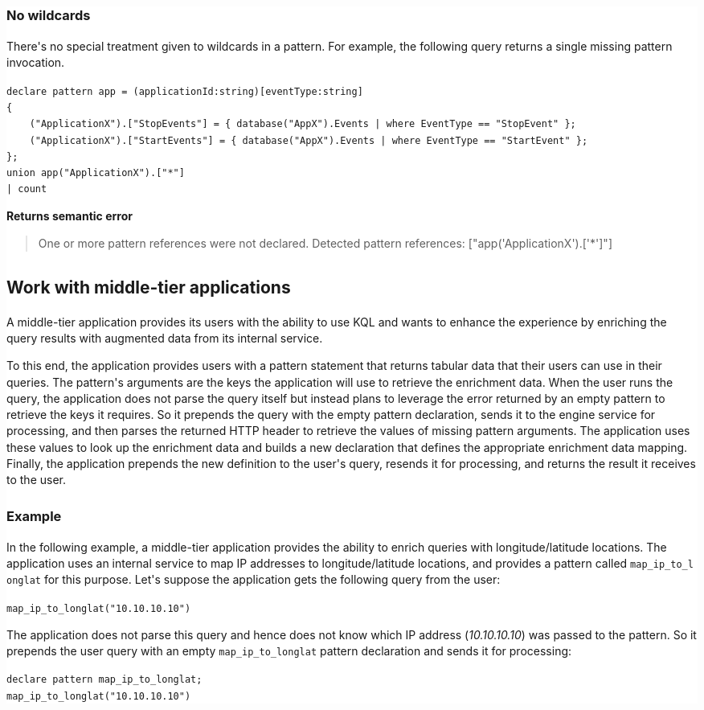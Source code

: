 ### No wildcards

There's no special treatment given to wildcards in a pattern. For example, the following query returns a single missing pattern invocation.

```kusto
declare pattern app = (applicationId:string)[eventType:string]
{
    ("ApplicationX").["StopEvents"] = { database("AppX").Events | where EventType == "StopEvent" };
    ("ApplicationX").["StartEvents"] = { database("AppX").Events | where EventType == "StartEvent" };
};
union app("ApplicationX").["*"]
| count
```

**Returns semantic error**
> One or more pattern references were not declared. Detected pattern references: ["app('ApplicationX').['*']"]

## Work with middle-tier applications

A middle-tier application provides its users with the ability to use KQL and wants to enhance the experience by enriching the query results with augmented data from its internal service.

To this end, the application provides users with a pattern statement that returns tabular data that their users can use in their queries. The pattern's arguments are the keys the application will use to retrieve the enrichment data. When the user runs the query, the application does not parse the query itself but instead plans to leverage the error returned by an empty pattern to retrieve the keys it requires. So it prepends the query with the empty pattern declaration, sends it to the engine service for processing, and then parses the returned HTTP header to retrieve the values of missing pattern arguments. The application uses these values to look up the enrichment data and builds a new declaration that defines the appropriate enrichment data mapping. Finally, the application prepends the new definition to the user's query, resends it for processing, and returns the result it receives to the user.

### Example

In the following example, a middle-tier application provides the ability to enrich queries with longitude/latitude locations. The application uses an internal service to map IP addresses to longitude/latitude locations, and provides a pattern called `map_ip_to_longlat` for this purpose. Let's suppose the application gets the following query from the user:

```kusto
map_ip_to_longlat("10.10.10.10")
```

The application does not parse this query and hence does not know which IP address (*10.10.10.10*) was passed to the pattern. So it prepends the user query with an empty `map_ip_to_longlat` pattern declaration and sends it for processing:

```kusto
declare pattern map_ip_to_longlat;
map_ip_to_longlat("10.10.10.10")
```
